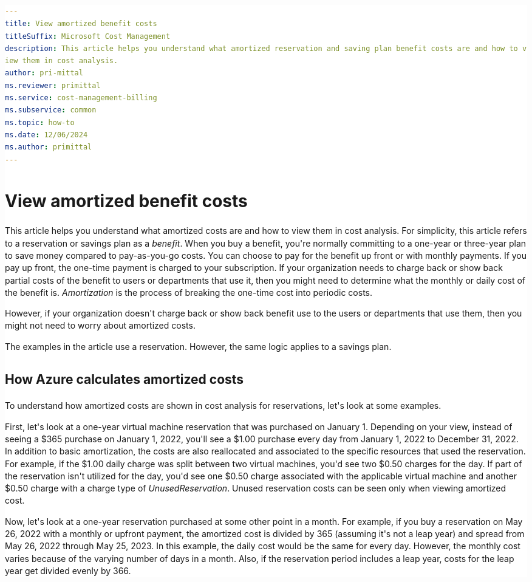 ```yaml
---
title: View amortized benefit costs
titleSuffix: Microsoft Cost Management
description: This article helps you understand what amortized reservation and saving plan benefit costs are and how to view them in cost analysis.
author: pri-mittal
ms.reviewer: primittal
ms.service: cost-management-billing
ms.subservice: common
ms.topic: how-to
ms.date: 12/06/2024
ms.author: primittal
---
```


# View amortized benefit costs

This article helps you understand what amortized costs are and how to view them in cost analysis. For simplicity, this article refers to a reservation or savings plan as a *benefit*. When you buy a benefit, you're normally committing to a one-year or three-year plan to save money compared to pay-as-you-go costs. You can choose to pay for the benefit up front or with monthly payments. If you pay up front, the one-time payment is charged to your subscription. If your organization needs to charge back or show back partial costs of the benefit to users or departments that use it, then you might need to determine what the monthly or daily cost of the benefit is. _Amortization_ is the process of breaking the one-time cost into periodic costs.

However, if your organization doesn't charge back or show back benefit use to the users or departments that use them, then you might not need to worry about amortized costs.

The examples in the article use a reservation. However, the same logic applies to a savings plan.

## How Azure calculates amortized costs

To understand how amortized costs are shown in cost analysis for reservations, let's look at some examples.

First, let's look at a one-year virtual machine reservation that was purchased on January 1. Depending on your view, instead of seeing a $365 purchase on January 1, 2022, you'll see a $1.00 purchase every day from January 1, 2022 to December 31, 2022. In addition to basic amortization, the costs are also reallocated and associated to the specific resources that used the reservation. For example, if the $1.00 daily charge was split between two virtual machines, you'd see two $0.50 charges for the day. If part of the reservation isn't utilized for the day, you'd see one $0.50 charge associated with the applicable virtual machine and another $0.50 charge with a charge type of _UnusedReservation_. Unused reservation costs can be seen only when viewing amortized cost.

Now, let's look at a one-year reservation purchased at some other point in a month. For example, if you buy a reservation on May 26, 2022 with a monthly or upfront payment, the amortized cost is divided by 365 (assuming it's not a leap year) and spread from May 26, 2022 through May 25, 2023. In this example, the daily cost would be the same for every day. However, the monthly cost varies because of the varying number of days in a month. Also, if the reservation period includes a leap year, costs for the leap year get divided evenly by 366.
